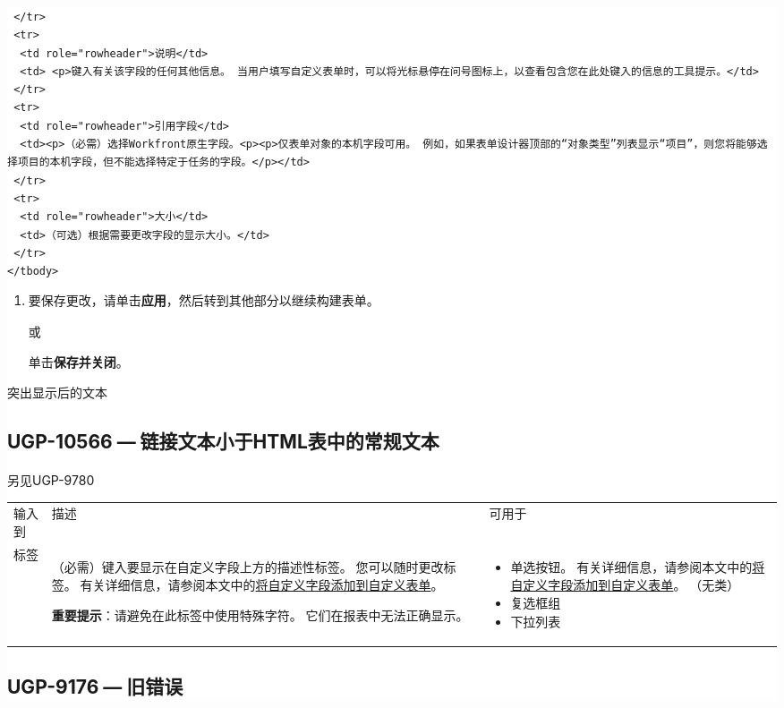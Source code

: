      </tr> 
     <tr> 
      <td role="rowheader">说明</td> 
      <td> <p>键入有关该字段的任何其他信息。 当用户填写自定义表单时，可以将光标悬停在问号图标上，以查看包含您在此处键入的信息的工具提示。</td> 
     </tr> 
     <tr> 
      <td role="rowheader">引用字段</td> 
      <td><p>（必需）选择Workfront原生字段。<p><p>仅表单对象的本机字段可用。 例如，如果表单设计器顶部的“对象类型”列表显示“项目”，则您将能够选择项目的本机字段，但不能选择特定于任务的字段。</p></td>
     </tr>
     <tr> 
      <td role="rowheader">大小</td> 
      <td>（可选）根据需要更改字段的显示大小。</td> 
     </tr> 
    </tbody> 
   </table>

1. 要保存更改，请单击&#x200B;**应用**，然后转到其他部分以继续构建表单。

   或

   单击&#x200B;**保存并关闭**。

</div>

突出显示后的文本

## UGP-10566 — 链接文本小于HTML表中的常规文本

另见UGP-9780

<table style="table-layout:auto"> 
<tbody> 
<tr>
<td>输入到</td>
<td>描述</td>
<td>可用于 </td>
</tr>
<tr> 
    <td role="rowheader">标签</td> 
    <td> <p>（必需）键入要显示在自定义字段上方的描述性标签。 您可以随时更改标签。 有关详细信息，请参阅本文中的<a href="https://www.adobe.com/cn" class="MCXref xref">将自定义字段添加到自定义表单</a>。</p> <p><b>重要提示</b>：请避免在此标签中使用特殊字符。 它们在报表中无法正确显示。</p> </td> 
    <td>
    <ul>
    <li>单选按钮。 有关详细信息，请参阅本文中的<a href="https://www.adobe.com/cn">将自定义字段添加到自定义表单</a>。 （无类）</li>
    <li>复选框组</li>
    <li>下拉列表</li>
    </ul></td>
</tr> 
</tbody> 
</table>

## UGP-9176 — 旧错误
